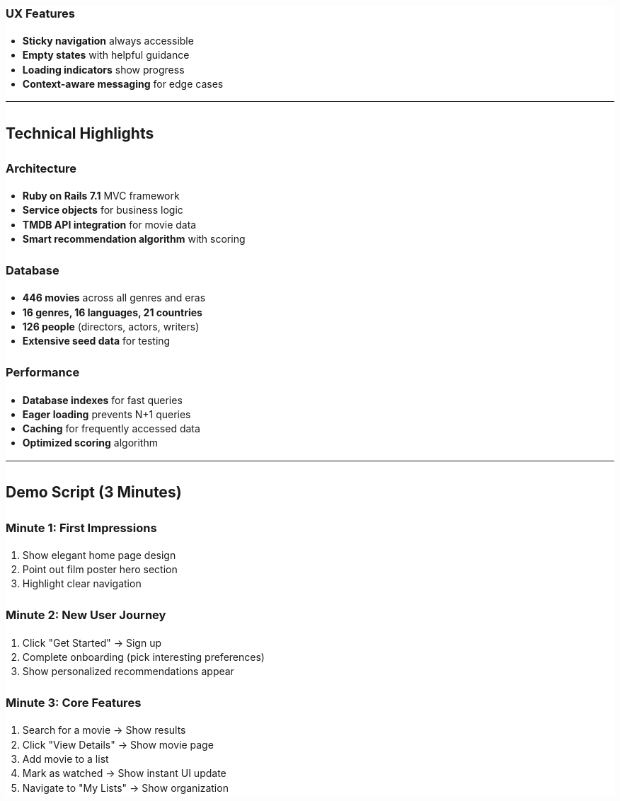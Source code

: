 ### UX Features
- **Sticky navigation** always accessible
- **Empty states** with helpful guidance
- **Loading indicators** show progress
- **Context-aware messaging** for edge cases

---

## Technical Highlights

### Architecture
- **Ruby on Rails 7.1** MVC framework
- **Service objects** for business logic
- **TMDB API integration** for movie data
- **Smart recommendation algorithm** with scoring

### Database
- **446 movies** across all genres and eras
- **16 genres, 16 languages, 21 countries**
- **126 people** (directors, actors, writers)
- **Extensive seed data** for testing

### Performance
- **Database indexes** for fast queries
- **Eager loading** prevents N+1 queries
- **Caching** for frequently accessed data
- **Optimized scoring** algorithm

---

## Demo Script (3 Minutes)

### Minute 1: First Impressions
1. Show elegant home page design
2. Point out film poster hero section
3. Highlight clear navigation

### Minute 2: New User Journey
1. Click "Get Started" → Sign up
2. Complete onboarding (pick interesting preferences)
3. Show personalized recommendations appear

### Minute 3: Core Features
1. Search for a movie → Show results
2. Click "View Details" → Show movie page
3. Add movie to a list
4. Mark as watched → Show instant UI update
5. Navigate to "My Lists" → Show organization
